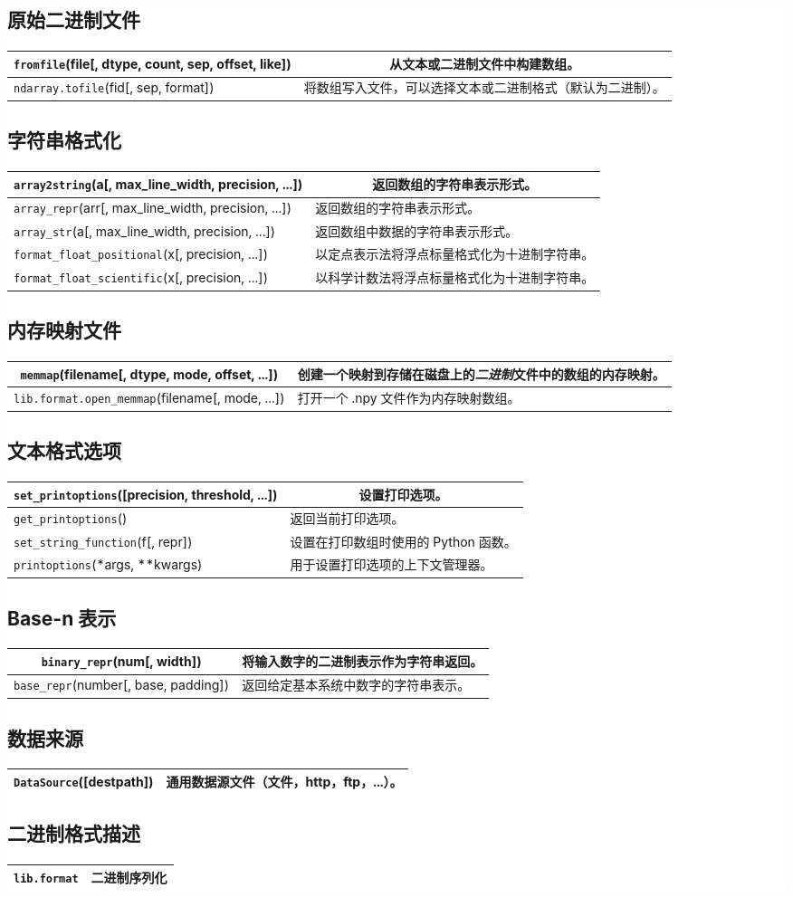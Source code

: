 ## 原始二进制文件

| `fromfile`(file[, dtype, count, sep, offset, like]) | 从文本或二进制文件中构建数组。 |
| --- | --- |
| `ndarray.tofile`(fid[, sep, format]) | 将数组写入文件，可以选择文本或二进制格式（默认为二进制）。 |

## 字符串格式化

| `array2string`(a[, max_line_width, precision, ...]) | 返回数组的字符串表示形式。 |
| --- | --- |
| `array_repr`(arr[, max_line_width, precision, ...]) | 返回数组的字符串表示形式。 |
| `array_str`(a[, max_line_width, precision, ...]) | 返回数组中数据的字符串表示形式。 |
| `format_float_positional`(x[, precision, ...]) | 以定点表示法将浮点标量格式化为十进制字符串。 |
| `format_float_scientific`(x[, precision, ...]) | 以科学计数法将浮点标量格式化为十进制字符串。 |

## 内存映射文件

| `memmap`(filename[, dtype, mode, offset, ...]) | 创建一个映射到存储在磁盘上的*二进制*文件中的数组的内存映射。 |
| --- | --- |
| `lib.format.open_memmap`(filename[, mode, ...]) | 打开一个 .npy 文件作为内存映射数组。 |

## 文本格式选项

| `set_printoptions`([precision, threshold, ...]) | 设置打印选项。 |
| --- | --- |
| `get_printoptions`() | 返回当前打印选项。 |
| `set_string_function`(f[, repr]) | 设置在打印数组时使用的 Python 函数。 |
| `printoptions`(*args, **kwargs) | 用于设置打印选项的上下文管理器。 |

## Base-n 表示

| `binary_repr`(num[, width]) | 将输入数字的二进制表示作为字符串返回。 |
| --- | --- |
| `base_repr`(number[, base, padding]) | 返回给定基本系统中数字的字符串表示。 |

## 数据来源

| `DataSource`([destpath]) | 通用数据源文件（文件，http，ftp，...）。 |
| --- | --- |

## 二进制格式描述

| `lib.format` | 二进制序列化 |
| --- | --- |
